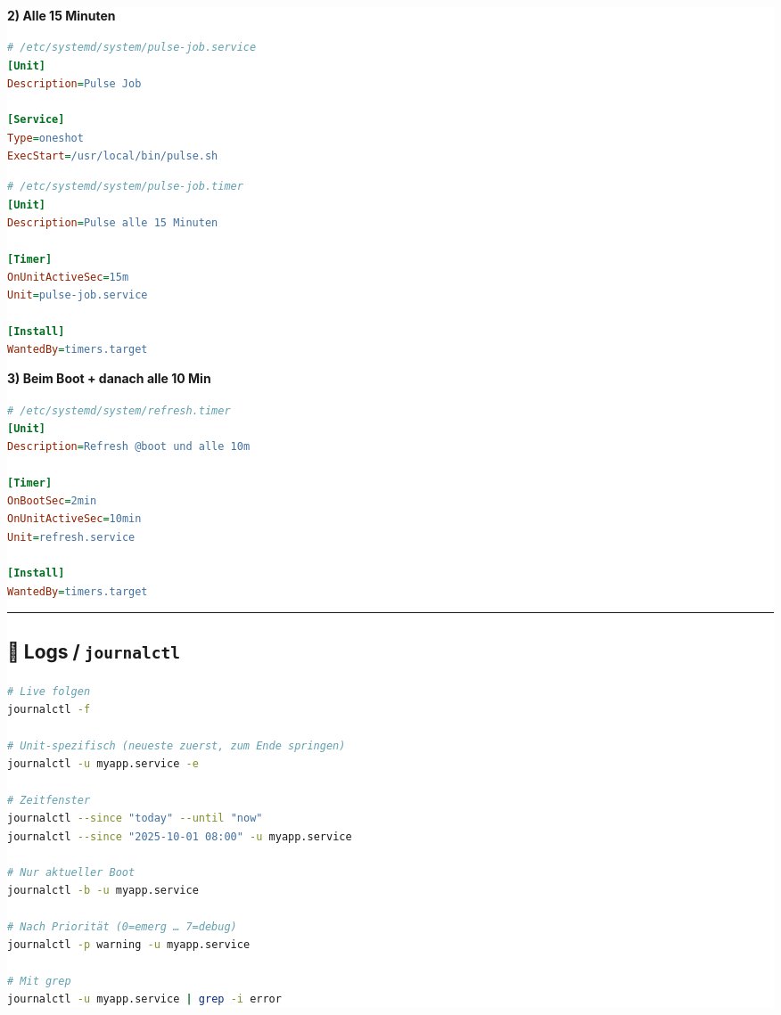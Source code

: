 **2) Alle 15 Minuten**
```ini
# /etc/systemd/system/pulse-job.service
[Unit]
Description=Pulse Job

[Service]
Type=oneshot
ExecStart=/usr/local/bin/pulse.sh
```

```ini
# /etc/systemd/system/pulse-job.timer
[Unit]
Description=Pulse alle 15 Minuten

[Timer]
OnUnitActiveSec=15m
Unit=pulse-job.service

[Install]
WantedBy=timers.target
```

**3) Beim Boot + danach alle 10 Min**
```ini
# /etc/systemd/system/refresh.timer
[Unit]
Description=Refresh @boot und alle 10m

[Timer]
OnBootSec=2min
OnUnitActiveSec=10min
Unit=refresh.service

[Install]
WantedBy=timers.target
```

---

<a id="journalctl"></a>
## 📜 Logs / `journalctl`

```bash
# Live folgen
journalctl -f

# Unit-spezifisch (neueste zuerst, zum Ende springen)
journalctl -u myapp.service -e

# Zeitfenster
journalctl --since "today" --until "now"
journalctl --since "2025-10-01 08:00" -u myapp.service

# Nur aktueller Boot
journalctl -b -u myapp.service

# Nach Priorität (0=emerg … 7=debug)
journalctl -p warning -u myapp.service

# Mit grep
journalctl -u myapp.service | grep -i error
```
